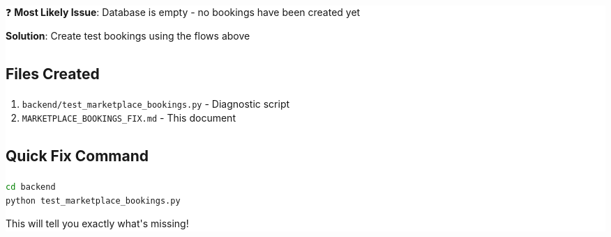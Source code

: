 ❓ **Most Likely Issue**: Database is empty - no bookings have been created yet

**Solution**: Create test bookings using the flows above

## Files Created

1. `backend/test_marketplace_bookings.py` - Diagnostic script
2. `MARKETPLACE_BOOKINGS_FIX.md` - This document

## Quick Fix Command

```bash
cd backend
python test_marketplace_bookings.py
```

This will tell you exactly what's missing!
